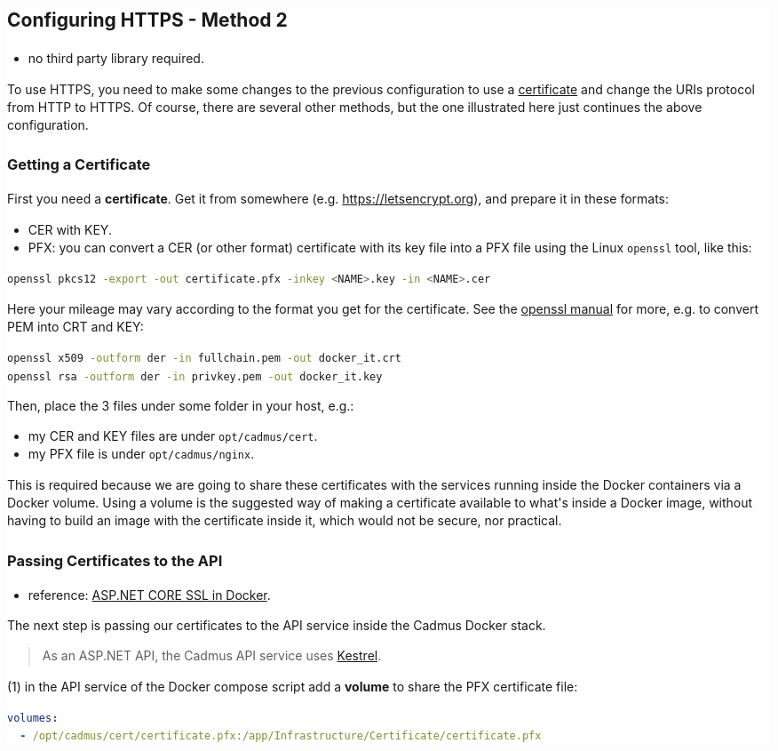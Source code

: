 ## Configuring HTTPS - Method 2

- no third party library required.

To use HTTPS, you need to make some changes to the previous configuration to use a [certificate](https://en.wikipedia.org/wiki/Public_key_certificate) and change the URIs protocol from HTTP to HTTPS. Of course, there are several other methods, but the one illustrated here just continues the above configuration.

### Getting a Certificate

First you need a **certificate**. Get it from somewhere (e.g. <https://letsencrypt.org>), and prepare it in these formats:

- CER with KEY.
- PFX: you can convert a CER (or other format) certificate with its key file into a PFX file using the Linux `openssl` tool, like this:

```bash
openssl pkcs12 -export -out certificate.pfx -inkey <NAME>.key -in <NAME>.cer
```

Here your mileage may vary according to the format you get for the certificate. See the [openssl manual](https://www.openssl.org/docs/manmaster/man1/) for more, e.g. to convert PEM into CRT and KEY:

```bash
openssl x509 -outform der -in fullchain.pem -out docker_it.crt
openssl rsa -outform der -in privkey.pem -out docker_it.key
```

Then, place the 3 files under some folder in your host, e.g.:

- my CER and KEY files are under `opt/cadmus/cert`.
- my PFX file is under `opt/cadmus/nginx`.

This is required because we are going to share these certificates with the services running inside the Docker containers via a Docker volume. Using a volume is the suggested way of making a certificate available to what's inside a Docker image, without having to build an image with the certificate inside it, which would not be secure, nor practical.

### Passing Certificates to the API

- reference: [ASP.NET CORE SSL in Docker](https://docs.microsoft.com/en-us/aspnet/core/security/docker-compose-https).

The next step is passing our certificates to the API service inside the Cadmus Docker stack.

>As an ASP.NET API, the Cadmus API service uses [Kestrel](https://learn.microsoft.com/en-us/aspnet/core/fundamentals/servers/kestrel).

(1) in the API service of the Docker compose script add a **volume** to share the PFX certificate file:

```yml
volumes:
  - /opt/cadmus/cert/certificate.pfx:/app/Infrastructure/Certificate/certificate.pfx
```
